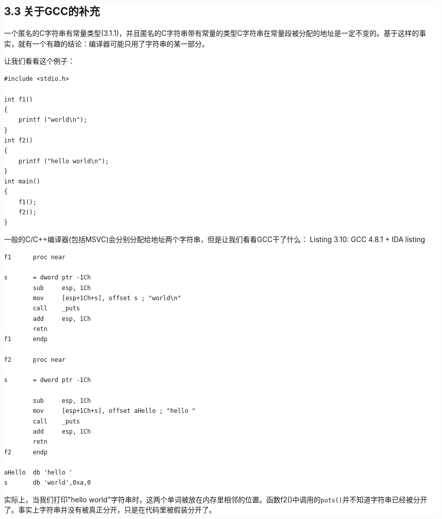 ## 3.3 关于GCC的补充

一个匿名的C字符串有常量类型(3.1.1)，并且匿名的C字符串带有常量的类型C字符串在常量段被分配的地址是一定不变的。基于这样的事实，就有一个有趣的结论：编译器可能只用了字符串的某一部分。

让我们看看这个例子：

```
#include <stdio.h>

int f1()
{
    printf ("world\n");
}
int f2()
{
    printf ("hello world\n");
}
int main()
{
    f1();
    f2();
}
```

一般的C/C++编译器(包括MSVC)会分别分配给地址两个字符串，但是让我们看看GCC干了什么： Listing 3.10: GCC 4.8.1 + IDA listing

```
f1      proc near

s       = dword ptr -1Ch
        sub     esp, 1Ch
        mov     [esp+1Ch+s], offset s ; "world\n"
        call    _puts
        add     esp, 1Ch
        retn
f1      endp

f2      proc near

s       = dword ptr -1Ch

        sub     esp, 1Ch
        mov     [esp+1Ch+s], offset aHello ; "hello "
        call    _puts
        add     esp, 1Ch
        retn
f2      endp

aHello  db 'hello '
s       db 'world',0xa,0
```

实际上，当我们打印"hello world"字符串时，这两个单词被放在内存里相邻的位置。函数f2()中调用的`puts()`并不知道字符串已经被分开了。事实上字符串并没有被真正分开，只是在代码里被假装分开了。
